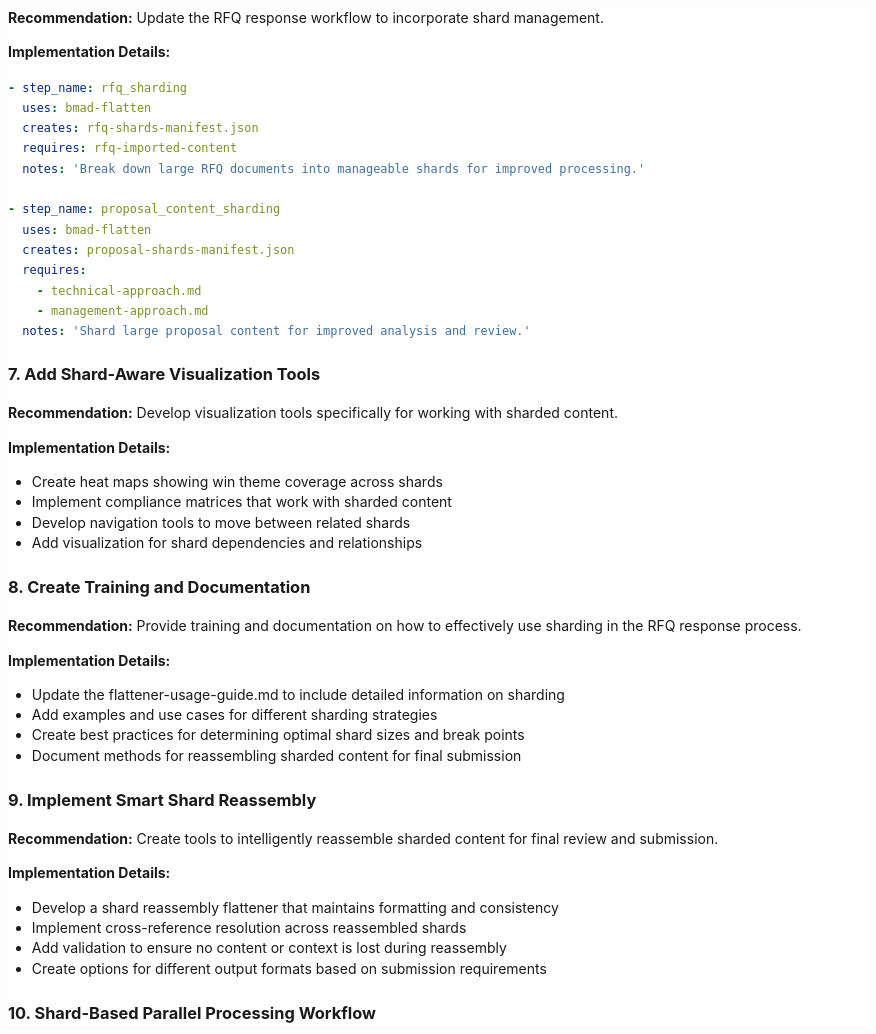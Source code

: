 **Recommendation:** Update the RFQ response workflow to incorporate shard management.

**Implementation Details:**

```yaml
- step_name: rfq_sharding
  uses: bmad-flatten
  creates: rfq-shards-manifest.json
  requires: rfq-imported-content
  notes: 'Break down large RFQ documents into manageable shards for improved processing.'

- step_name: proposal_content_sharding
  uses: bmad-flatten
  creates: proposal-shards-manifest.json
  requires:
    - technical-approach.md
    - management-approach.md
  notes: 'Shard large proposal content for improved analysis and review.'
```

### 7. Add Shard-Aware Visualization Tools

**Recommendation:** Develop visualization tools specifically for working with sharded content.

**Implementation Details:**

- Create heat maps showing win theme coverage across shards
- Implement compliance matrices that work with sharded content
- Develop navigation tools to move between related shards
- Add visualization for shard dependencies and relationships

### 8. Create Training and Documentation

**Recommendation:** Provide training and documentation on how to effectively use sharding in the RFQ response process.

**Implementation Details:**

- Update the flattener-usage-guide.md to include detailed information on sharding
- Add examples and use cases for different sharding strategies
- Create best practices for determining optimal shard sizes and break points
- Document methods for reassembling sharded content for final submission

### 9. Implement Smart Shard Reassembly

**Recommendation:** Create tools to intelligently reassemble sharded content for final review and submission.

**Implementation Details:**

- Develop a shard reassembly flattener that maintains formatting and consistency
- Implement cross-reference resolution across reassembled shards
- Add validation to ensure no content or context is lost during reassembly
- Create options for different output formats based on submission requirements

### 10. Shard-Based Parallel Processing Workflow
